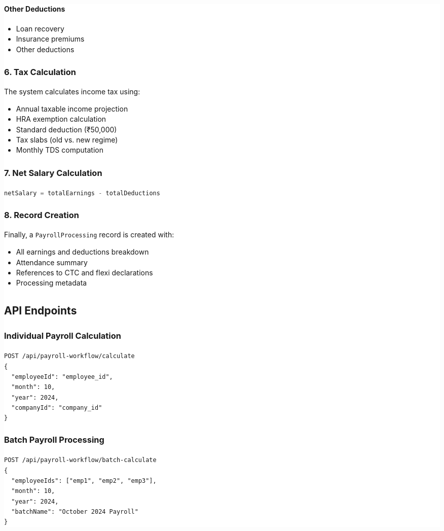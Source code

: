 #### Other Deductions
- Loan recovery
- Insurance premiums
- Other deductions

### 6. Tax Calculation

The system calculates income tax using:
- Annual taxable income projection
- HRA exemption calculation
- Standard deduction (₹50,000)
- Tax slabs (old vs. new regime)
- Monthly TDS computation

### 7. Net Salary Calculation

```javascript
netSalary = totalEarnings - totalDeductions
```

### 8. Record Creation

Finally, a `PayrollProcessing` record is created with:
- All earnings and deductions breakdown
- Attendance summary
- References to CTC and flexi declarations
- Processing metadata

## API Endpoints

### Individual Payroll Calculation
```
POST /api/payroll-workflow/calculate
{
  "employeeId": "employee_id",
  "month": 10,
  "year": 2024,
  "companyId": "company_id"
}
```

### Batch Payroll Processing
```
POST /api/payroll-workflow/batch-calculate
{
  "employeeIds": ["emp1", "emp2", "emp3"],
  "month": 10,
  "year": 2024,
  "batchName": "October 2024 Payroll"
}
```
